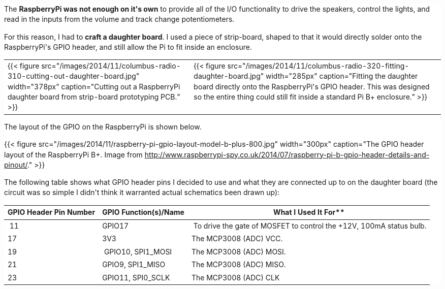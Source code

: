 The **RaspberryPi was not enough on it's own** to provide all of the I/O functionality to drive the speakers, control the lights, and read in the inputs from the volume and track change potentiometers.

For this reason, I had to **craft a daughter board**. I used a piece of strip-board, shaped to that it would directly solder onto the RaspberryPi's GPIO header, and still allow the Pi to fit inside an enclosure.

<table><tbody ><tr >
<td >{{< figure src="/images/2014/11/columbus-radio-310-cutting-out-daughter-board.jpg" width="378px" caption="Cutting out a RaspberryPi daughter board from strip-board prototyping PCB."  >}}
</td>
<td >{{< figure src="/images/2014/11/columbus-radio-320-fitting-daughter-board.jpg" width="285px" caption="Fitting the daughter board directly onto the RaspberryPi's GPIO header. This was designed so the entire thing could still fit inside a standard Pi B+ enclosure."  >}}
</td></tr></tbody></table>

The layout of the GPIO on the RaspberryPi is shown below.

{{< figure src="/images/2014/11/raspberry-pi-gpio-layout-model-b-plus-800.jpg" width="300px" caption="The GPIO header layout of the RaspberryPi B+. Image from http://www.raspberrypi-spy.co.uk/2014/07/raspberry-pi-b-gpio-header-details-and-pinout/."  >}}

The following table shows what GPIO header pins I decided to use and what they are connected up to on the daughter board (the circuit was so simple I didn't think it warranted actual schematics been drawn up):

<table>
    <thead>
        <tr>
            <th>GPIO Header Pin Number</th>
            <th>GPIO Function(s)/Name</th>
            <th>What I Used It For**</th>
        </tr>
    </thead>
<tbody><tr >
<td > 11
</td>
<td >GPIO17
</td>
<td > To drive the gate of MOSFET to control the +12V, 100mA status bulb.
</td></tr><tr >
<td >17 
</td>
<td >3V3 
</td>
<td >The MCP3008 (ADC) VCC.
</td></tr><tr >
<td >19 
</td>
<td > GPIO10, SPI1_MOSI
</td>
<td >The MCP3008 (ADC) MOSI. 
</td></tr><tr >
<td >21 
</td>
<td >GPIO9, SPI1_MISO 
</td>
<td >The MCP3008 (ADC) MISO. 
</td></tr><tr >
<td >23 
</td>
<td >GPIO11, SPI0_SCLK 
</td>
<td >The MCP3008 (ADC) CLK
</td></tr><tr >